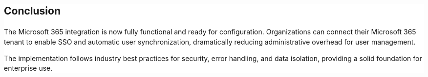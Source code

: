 ## Conclusion

The Microsoft 365 integration is now fully functional and ready for configuration. Organizations can connect their Microsoft 365 tenant to enable SSO and automatic user synchronization, dramatically reducing administrative overhead for user management.

The implementation follows industry best practices for security, error handling, and data isolation, providing a solid foundation for enterprise use.

